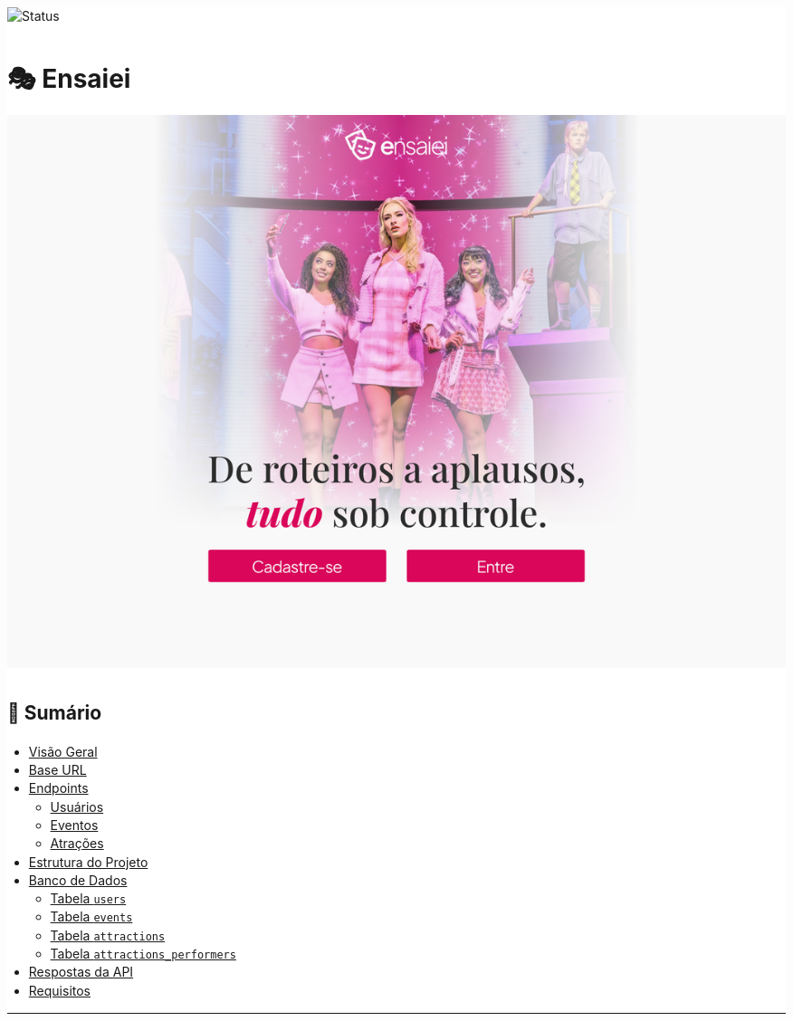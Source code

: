![Status](https://img.shields.io/badge/Status-Em%20Desenvolvimento-orange?style=flat-square)

# 🎭 Ensaiei

![Texto alternativo](./design/assets/images/telainicial.png)


## 📑 Sumário
- [Visão Geral](#visão-geral)
- [Base URL](#base-url)
- [Endpoints](#endpoints)
  - [Usuários](#usuários)
  - [Eventos](#eventos)
  - [Atrações](#atrações)
- [Estrutura do Projeto](#estrutura-do-projeto)
- [Banco de Dados](#banco-de-dados)
  - [Tabela `users`](#tabela-users)
  - [Tabela `events`](#tabela-events)
  - [Tabela `attractions`](#tabela-attractions)
  - [Tabela `attractions_performers`](#tabela-attractions_performers)
- [Respostas da API](#respostas-da-api)
- [Requisitos](#requisitos)

---